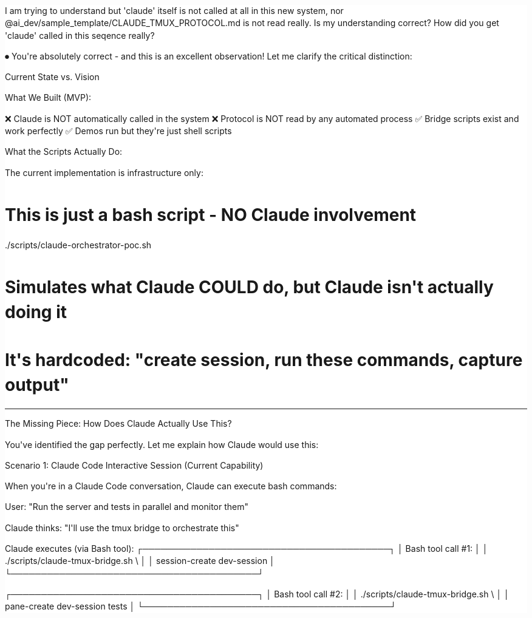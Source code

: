  I am trying to understand but 'claude' itself is not called at all in this new system, nor @ai_dev/sample_template/CLAUDE_TMUX_PROTOCOL.md
is not read really. Is my understanding correct? How did you get 'claude' called in this seqence really?

⏺ You're absolutely correct - and this is an excellent observation! Let me clarify the critical distinction:

  Current State vs. Vision

  What We Built (MVP):

  ❌ Claude is NOT automatically called in the system
  ❌ Protocol is NOT read by any automated process
  ✅ Bridge scripts exist and work perfectly
  ✅ Demos run but they're just shell scripts

  What the Scripts Actually Do:

  The current implementation is infrastructure only:

  # This is just a bash script - NO Claude involvement
  ./scripts/claude-orchestrator-poc.sh

  # Simulates what Claude COULD do, but Claude isn't actually doing it
  # It's hardcoded: "create session, run these commands, capture output"

  ---
  The Missing Piece: How Does Claude Actually Use This?

  You've identified the gap perfectly. Let me explain how Claude would use this:

  Scenario 1: Claude Code Interactive Session (Current Capability)

  When you're in a Claude Code conversation, Claude can execute bash commands:

  User: "Run the server and tests in parallel and monitor them"

  Claude thinks: "I'll use the tmux bridge to orchestrate this"

  Claude executes (via Bash tool):
  ┌─────────────────────────────────────────┐
  │ Bash tool call #1:                      │
  │ ./scripts/claude-tmux-bridge.sh \      │
  │   session-create dev-session            │
  └─────────────────────────────────────────┘

  ┌─────────────────────────────────────────┐
  │ Bash tool call #2:                      │
  │ ./scripts/claude-tmux-bridge.sh \      │
  │   pane-create dev-session tests         │
  └─────────────────────────────────────────┘
